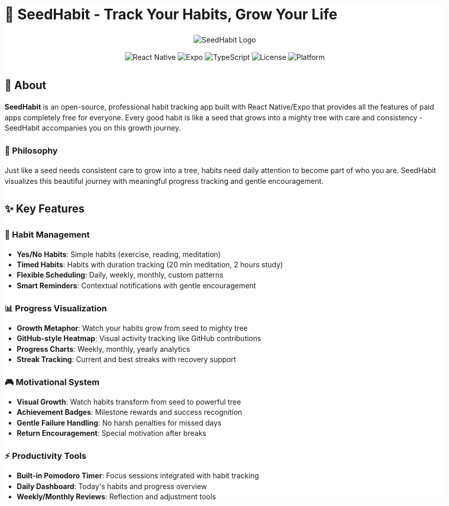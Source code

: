 # 🌱 SeedHabit - Track Your Habits, Grow Your Life

<div align="center">
  <img src="./assets/images/icon.png" alt="SeedHabit Logo" width="120" height="120" />
  
  ![React Native](https://img.shields.io/badge/React%20Native-0.81-blue)
  ![Expo](https://img.shields.io/badge/Expo-54.0-black)
  ![TypeScript](https://img.shields.io/badge/TypeScript-5.9-blue)
  ![License](https://img.shields.io/badge/License-GPL--3.0-green)
  ![Platform](https://img.shields.io/badge/Platform-Android%20|%20iOS%20|%20Web-lightgrey)
</div>

## 📱 About

**SeedHabit** is an open-source, professional habit tracking app built with React Native/Expo that provides all the features of paid apps completely free for everyone. Every good habit is like a seed that grows into a mighty tree with care and consistency - SeedHabit accompanies you on this growth journey.

### 🎯 Philosophy
Just like a seed needs consistent care to grow into a tree, habits need daily attention to become part of who you are. SeedHabit visualizes this beautiful journey with meaningful progress tracking and gentle encouragement.

## ✨ Key Features

### 🌱 Habit Management
- **Yes/No Habits**: Simple habits (exercise, reading, meditation)
- **Timed Habits**: Habits with duration tracking (20 min meditation, 2 hours study)
- **Flexible Scheduling**: Daily, weekly, monthly, custom patterns
- **Smart Reminders**: Contextual notifications with gentle encouragement

### 📊 Progress Visualization
- **Growth Metaphor**: Watch your habits grow from seed to mighty tree
- **GitHub-style Heatmap**: Visual activity tracking like GitHub contributions
- **Progress Charts**: Weekly, monthly, yearly analytics
- **Streak Tracking**: Current and best streaks with recovery support

### 🎮 Motivational System
- **Visual Growth**: Watch habits transform from seed to powerful tree
- **Achievement Badges**: Milestone rewards and success recognition
- **Gentle Failure Handling**: No harsh penalties for missed days
- **Return Encouragement**: Special motivation after breaks

### ⚡ Productivity Tools
- **Built-in Pomodoro Timer**: Focus sessions integrated with habit tracking
- **Daily Dashboard**: Today's habits and progress overview
- **Weekly/Monthly Reviews**: Reflection and adjustment tools
